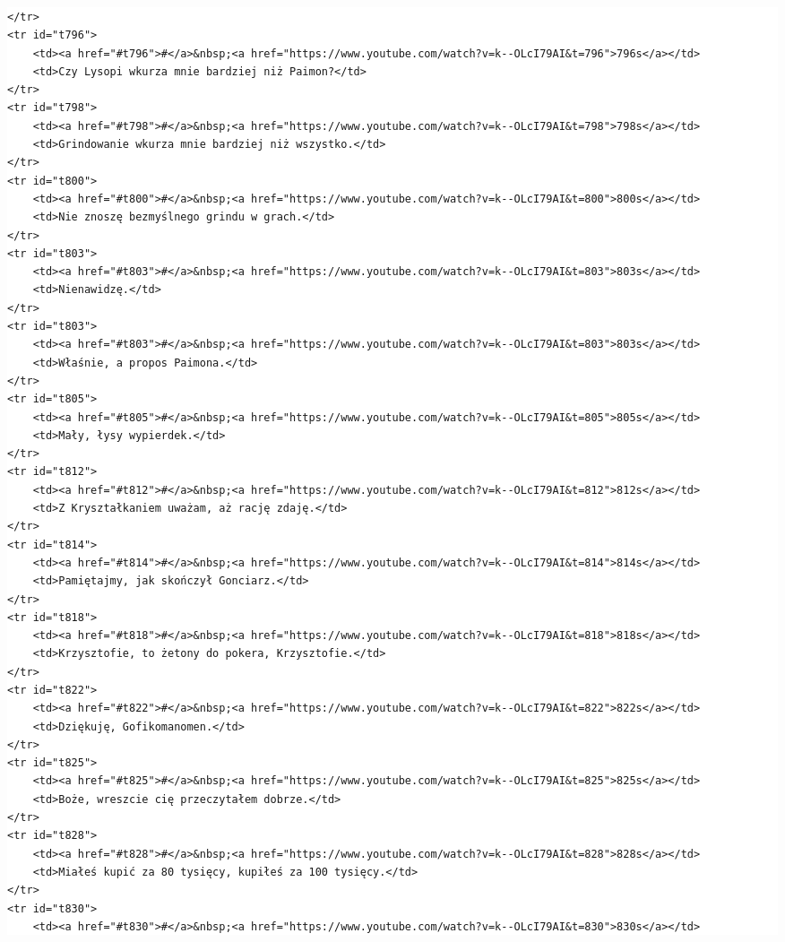     </tr>
    <tr id="t796">
        <td><a href="#t796">#</a>&nbsp;<a href="https://www.youtube.com/watch?v=k--OLcI79AI&t=796">796s</a></td>
        <td>Czy Lysopi wkurza mnie bardziej niż Paimon?</td>
    </tr>
    <tr id="t798">
        <td><a href="#t798">#</a>&nbsp;<a href="https://www.youtube.com/watch?v=k--OLcI79AI&t=798">798s</a></td>
        <td>Grindowanie wkurza mnie bardziej niż wszystko.</td>
    </tr>
    <tr id="t800">
        <td><a href="#t800">#</a>&nbsp;<a href="https://www.youtube.com/watch?v=k--OLcI79AI&t=800">800s</a></td>
        <td>Nie znoszę bezmyślnego grindu w grach.</td>
    </tr>
    <tr id="t803">
        <td><a href="#t803">#</a>&nbsp;<a href="https://www.youtube.com/watch?v=k--OLcI79AI&t=803">803s</a></td>
        <td>Nienawidzę.</td>
    </tr>
    <tr id="t803">
        <td><a href="#t803">#</a>&nbsp;<a href="https://www.youtube.com/watch?v=k--OLcI79AI&t=803">803s</a></td>
        <td>Właśnie, a propos Paimona.</td>
    </tr>
    <tr id="t805">
        <td><a href="#t805">#</a>&nbsp;<a href="https://www.youtube.com/watch?v=k--OLcI79AI&t=805">805s</a></td>
        <td>Mały, łysy wypierdek.</td>
    </tr>
    <tr id="t812">
        <td><a href="#t812">#</a>&nbsp;<a href="https://www.youtube.com/watch?v=k--OLcI79AI&t=812">812s</a></td>
        <td>Z Kryształkaniem uważam, aż rację zdaję.</td>
    </tr>
    <tr id="t814">
        <td><a href="#t814">#</a>&nbsp;<a href="https://www.youtube.com/watch?v=k--OLcI79AI&t=814">814s</a></td>
        <td>Pamiętajmy, jak skończył Gonciarz.</td>
    </tr>
    <tr id="t818">
        <td><a href="#t818">#</a>&nbsp;<a href="https://www.youtube.com/watch?v=k--OLcI79AI&t=818">818s</a></td>
        <td>Krzysztofie, to żetony do pokera, Krzysztofie.</td>
    </tr>
    <tr id="t822">
        <td><a href="#t822">#</a>&nbsp;<a href="https://www.youtube.com/watch?v=k--OLcI79AI&t=822">822s</a></td>
        <td>Dziękuję, Gofikomanomen.</td>
    </tr>
    <tr id="t825">
        <td><a href="#t825">#</a>&nbsp;<a href="https://www.youtube.com/watch?v=k--OLcI79AI&t=825">825s</a></td>
        <td>Boże, wreszcie cię przeczytałem dobrze.</td>
    </tr>
    <tr id="t828">
        <td><a href="#t828">#</a>&nbsp;<a href="https://www.youtube.com/watch?v=k--OLcI79AI&t=828">828s</a></td>
        <td>Miałeś kupić za 80 tysięcy, kupiłeś za 100 tysięcy.</td>
    </tr>
    <tr id="t830">
        <td><a href="#t830">#</a>&nbsp;<a href="https://www.youtube.com/watch?v=k--OLcI79AI&t=830">830s</a></td>